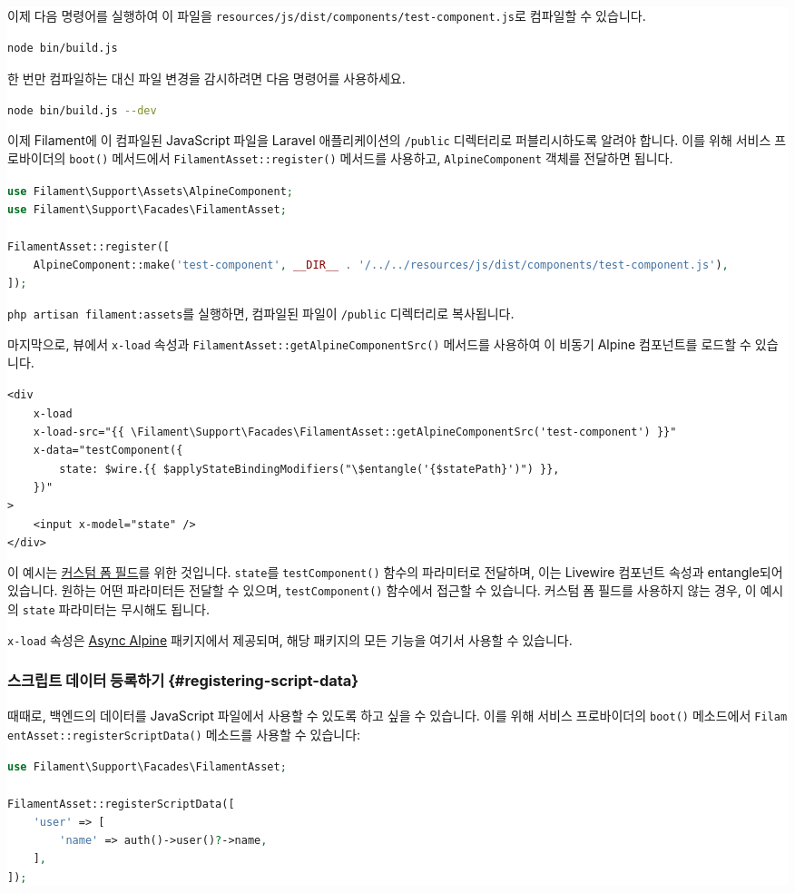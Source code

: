 이제 다음 명령어를 실행하여 이 파일을 `resources/js/dist/components/test-component.js`로 컴파일할 수 있습니다.

```bash
node bin/build.js
```

한 번만 컴파일하는 대신 파일 변경을 감시하려면 다음 명령어를 사용하세요.

```bash
node bin/build.js --dev
```

이제 Filament에 이 컴파일된 JavaScript 파일을 Laravel 애플리케이션의 `/public` 디렉터리로 퍼블리시하도록 알려야 합니다. 이를 위해 서비스 프로바이더의 `boot()` 메서드에서 `FilamentAsset::register()` 메서드를 사용하고, `AlpineComponent` 객체를 전달하면 됩니다.

```php
use Filament\Support\Assets\AlpineComponent;
use Filament\Support\Facades\FilamentAsset;

FilamentAsset::register([
    AlpineComponent::make('test-component', __DIR__ . '/../../resources/js/dist/components/test-component.js'),
]);
```

`php artisan filament:assets`를 실행하면, 컴파일된 파일이 `/public` 디렉터리로 복사됩니다.

마지막으로, 뷰에서 `x-load` 속성과 `FilamentAsset::getAlpineComponentSrc()` 메서드를 사용하여 이 비동기 Alpine 컴포넌트를 로드할 수 있습니다.

```blade
<div
    x-load
    x-load-src="{{ \Filament\Support\Facades\FilamentAsset::getAlpineComponentSrc('test-component') }}"
    x-data="testComponent({
        state: $wire.{{ $applyStateBindingModifiers("\$entangle('{$statePath}')") }},
    })"
>
    <input x-model="state" />
</div>
```

이 예시는 [커스텀 폼 필드](../forms/fields/custom)를 위한 것입니다. `state`를 `testComponent()` 함수의 파라미터로 전달하며, 이는 Livewire 컴포넌트 속성과 entangle되어 있습니다. 원하는 어떤 파라미터든 전달할 수 있으며, `testComponent()` 함수에서 접근할 수 있습니다. 커스텀 폼 필드를 사용하지 않는 경우, 이 예시의 `state` 파라미터는 무시해도 됩니다.

`x-load` 속성은 [Async Alpine](https://async-alpine.dev/docs/strategies) 패키지에서 제공되며, 해당 패키지의 모든 기능을 여기서 사용할 수 있습니다.

### 스크립트 데이터 등록하기 {#registering-script-data}

때때로, 백엔드의 데이터를 JavaScript 파일에서 사용할 수 있도록 하고 싶을 수 있습니다. 이를 위해 서비스 프로바이더의 `boot()` 메소드에서 `FilamentAsset::registerScriptData()` 메소드를 사용할 수 있습니다:

```php
use Filament\Support\Facades\FilamentAsset;

FilamentAsset::registerScriptData([
    'user' => [
        'name' => auth()->user()?->name,
    ],
]);
```
